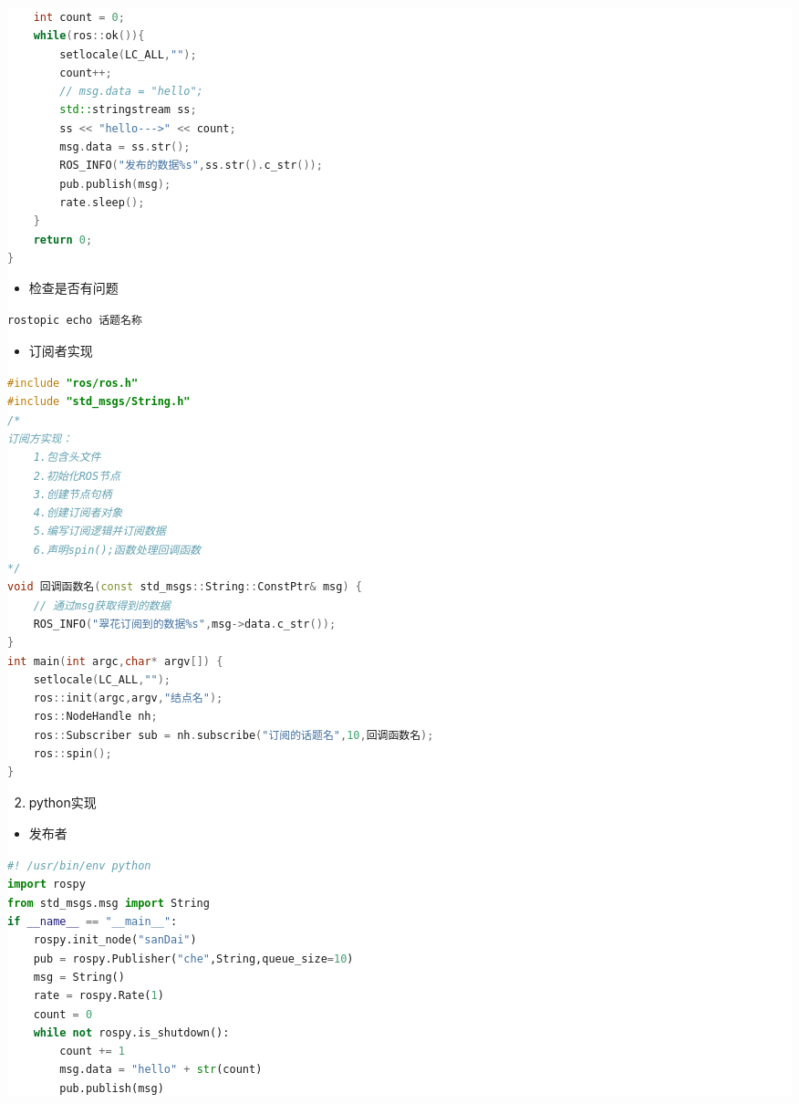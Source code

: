 ```cpp
    int count = 0;
    while(ros::ok()){
        setlocale(LC_ALL,"");
        count++;
        // msg.data = "hello";
        std::stringstream ss;
        ss << "hello--->" << count;
        msg.data = ss.str();
        ROS_INFO("发布的数据%s",ss.str().c_str());
        pub.publish(msg);
        rate.sleep();
    }
    return 0;
}
```

+ 检查是否有问题

```cpp
rostopic echo 话题名称
```

+ 订阅者实现

```cpp
#include "ros/ros.h"
#include "std_msgs/String.h"
/*
订阅方实现：
    1.包含头文件
    2.初始化ROS节点
    3.创建节点句柄
    4.创建订阅者对象
    5.编写订阅逻辑并订阅数据
    6.声明spin();函数处理回调函数
*/
void 回调函数名(const std_msgs::String::ConstPtr& msg) {
    // 通过msg获取得到的数据
    ROS_INFO("翠花订阅到的数据%s",msg->data.c_str());
}
int main(int argc,char* argv[]) {
    setlocale(LC_ALL,"");
    ros::init(argc,argv,"结点名");
    ros::NodeHandle nh;
    ros::Subscriber sub = nh.subscribe("订阅的话题名",10,回调函数名);
    ros::spin();
}
```

2. python实现

+ 发布者

```python
#! /usr/bin/env python
import rospy
from std_msgs.msg import String
if __name__ == "__main__":
    rospy.init_node("sanDai")
    pub = rospy.Publisher("che",String,queue_size=10)
    msg = String()
    rate = rospy.Rate(1)
    count = 0
    while not rospy.is_shutdown():
        count += 1
        msg.data = "hello" + str(count)
        pub.publish(msg)
```